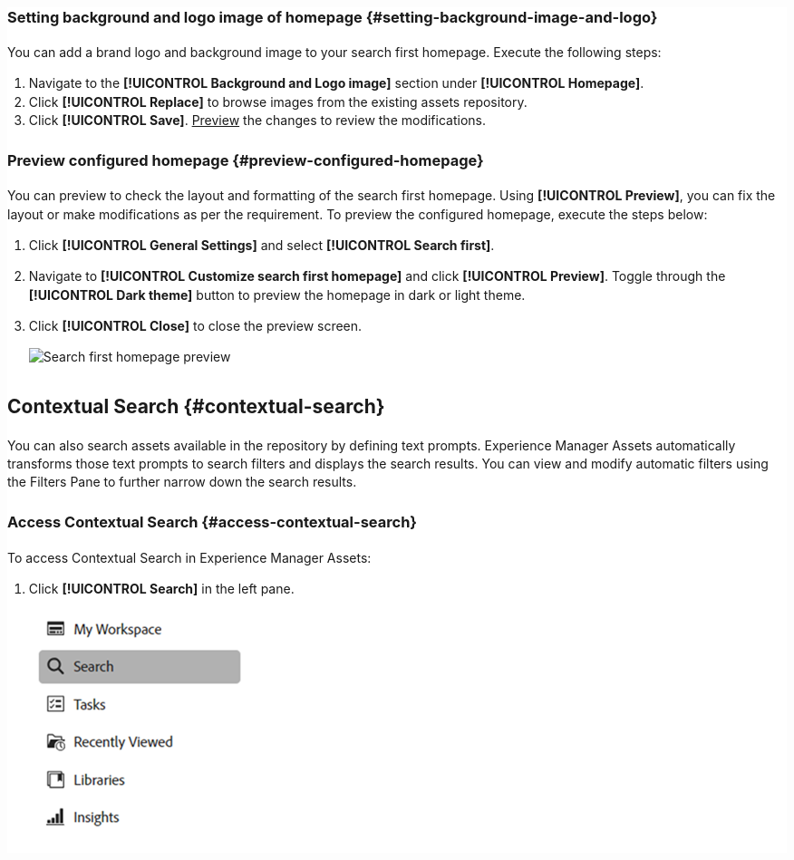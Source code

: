 ### Setting background and logo image of homepage {#setting-background-image-and-logo}

You can add a brand logo and background image to your search first homepage. Execute the following steps:

1. Navigate to the **[!UICONTROL Background and Logo image]** section under **[!UICONTROL Homepage]**.
1. Click **[!UICONTROL Replace]** to browse images from the existing assets repository.
1. Click **[!UICONTROL Save]**. [Preview](#preview-configured-homepage) the changes to review the modifications.

### Preview configured homepage {#preview-configured-homepage}

You can preview to check the layout and formatting of the search first homepage. Using **[!UICONTROL Preview]**, you can fix the layout or make modifications as per the requirement. To preview the configured homepage, execute the steps below:

1. Click **[!UICONTROL General Settings]** and select **[!UICONTROL Search first]**.
1. Navigate to **[!UICONTROL Customize search first homepage]** and click **[!UICONTROL Preview]**. Toggle through the **[!UICONTROL Dark theme]** button to preview the homepage in dark or light theme.
1. Click **[!UICONTROL Close]** to close the preview screen.

   ![Search first homepage preview](assets/search-first-preview.gif)

## Contextual Search {#contextual-search}

You can also search assets available in the repository by defining text prompts. Experience Manager Assets automatically transforms those text prompts to search filters and displays the search results. You can view and modify automatic filters using the Filters Pane to further narrow down the search results.

### Access Contextual Search {#access-contextual-search}

To access Contextual Search in Experience Manager Assets:

1. Click **[!UICONTROL Search]** in the left pane.

   ![Contextual Search](/help/using/assets/access-contextual-search.png)
